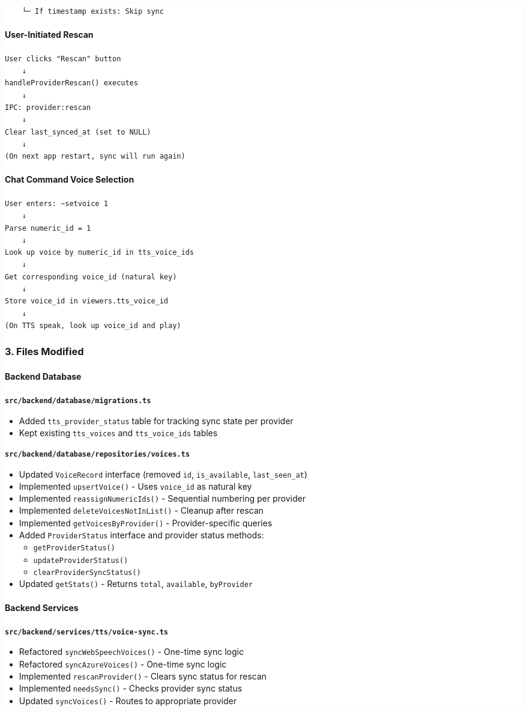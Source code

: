 ```
    └─ If timestamp exists: Skip sync
```

#### User-Initiated Rescan
```
User clicks "Rescan" button
    ↓
handleProviderRescan() executes
    ↓
IPC: provider:rescan
    ↓
Clear last_synced_at (set to NULL)
    ↓
(On next app restart, sync will run again)
```

#### Chat Command Voice Selection
```
User enters: ~setvoice 1
    ↓
Parse numeric_id = 1
    ↓
Look up voice by numeric_id in tts_voice_ids
    ↓
Get corresponding voice_id (natural key)
    ↓
Store voice_id in viewers.tts_voice_id
    ↓
(On TTS speak, look up voice_id and play)
```

### 3. Files Modified

#### Backend Database
**`src/backend/database/migrations.ts`**
- Added `tts_provider_status` table for tracking sync state per provider
- Kept existing `tts_voices` and `tts_voice_ids` tables

**`src/backend/database/repositories/voices.ts`**
- Updated `VoiceRecord` interface (removed `id`, `is_available`, `last_seen_at`)
- Implemented `upsertVoice()` - Uses `voice_id` as natural key
- Implemented `reassignNumericIds()` - Sequential numbering per provider
- Implemented `deleteVoicesNotInList()` - Cleanup after rescan
- Implemented `getVoicesByProvider()` - Provider-specific queries
- Added `ProviderStatus` interface and provider status methods:
  - `getProviderStatus()`
  - `updateProviderStatus()`
  - `clearProviderSyncStatus()`
- Updated `getStats()` - Returns `total`, `available`, `byProvider`

#### Backend Services
**`src/backend/services/tts/voice-sync.ts`**
- Refactored `syncWebSpeechVoices()` - One-time sync logic
- Refactored `syncAzureVoices()` - One-time sync logic
- Implemented `rescanProvider()` - Clears sync status for rescan
- Implemented `needsSync()` - Checks provider sync status
- Updated `syncVoices()` - Routes to appropriate provider
